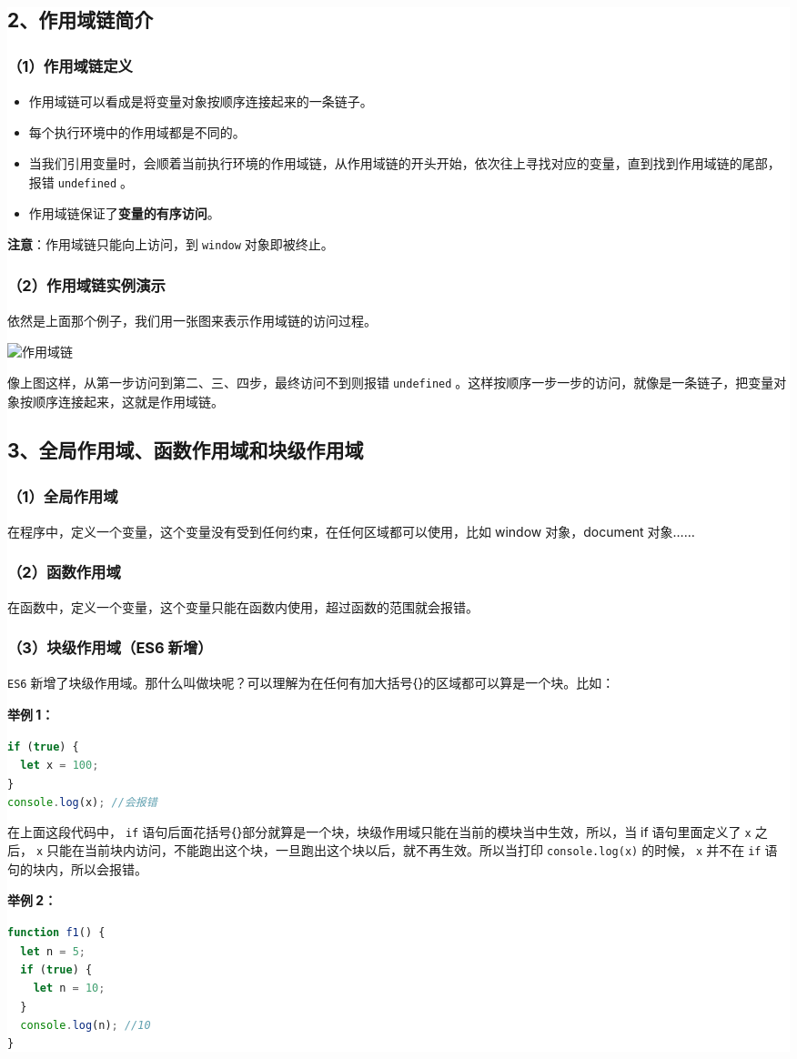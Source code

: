 ## 2、作用域链简介

### （1）作用域链定义

- 作用域链可以看成是将变量对象按顺序连接起来的一条链子。
- 每个执行环境中的作用域都是不同的。

- 当我们引用变量时，会顺着当前执行环境的作用域链，从作用域链的开头开始，依次往上寻找对应的变量，直到找到作用域链的尾部，报错 `undefined` 。

- 作用域链保证了**变量的有序访问**。

**注意**：作用域链只能向上访问，到 `window` 对象即被终止。

### （2）作用域链实例演示

依然是上面那个例子，我们用一张图来表示作用域链的访问过程。

![作用域链](https://img-blog.csdnimg.cn/20210517181513101.png?x-oss-process=image/watermark,type_ZmFuZ3poZW5naGVpdGk,shadow_10,text_aHR0cHM6Ly9ibG9nLmNzZG4ubmV0L3dlaXhpbl80NDgwMzc1Mw==,size_16,color_FFFFFF,t_70#pic_center)

像上图这样，从第一步访问到第二、三、四步，最终访问不到则报错 `undefined` 。这样按顺序一步一步的访问，就像是一条链子，把变量对象按顺序连接起来，这就是作用域链。

## 3、全局作用域、函数作用域和块级作用域

### （1）全局作用域

在程序中，定义一个变量，这个变量没有受到任何约束，在任何区域都可以使用，比如 window 对象，document 对象……

### （2）函数作用域

在函数中，定义一个变量，这个变量只能在函数内使用，超过函数的范围就会报错。

### （3）块级作用域（ES6 新增）

`ES6` 新增了块级作用域。那什么叫做块呢？可以理解为在任何有加大括号{}的区域都可以算是一个块。比如：

**举例 1：**

```js
if (true) {
  let x = 100;
}
console.log(x); //会报错
```

在上面这段代码中， `if` 语句后面花括号{}部分就算是一个块，块级作用域只能在当前的模块当中生效，所以，当 if 语句里面定义了 `x` 之后， `x` 只能在当前块内访问，不能跑出这个块，一旦跑出这个块以后，就不再生效。所以当打印 `console.log(x)` 的时候， `x` 并不在 `if` 语句的块内，所以会报错。

**举例 2：**

```js
function f1() {
  let n = 5;
  if (true) {
    let n = 10;
  }
  console.log(n); //10
}
```
